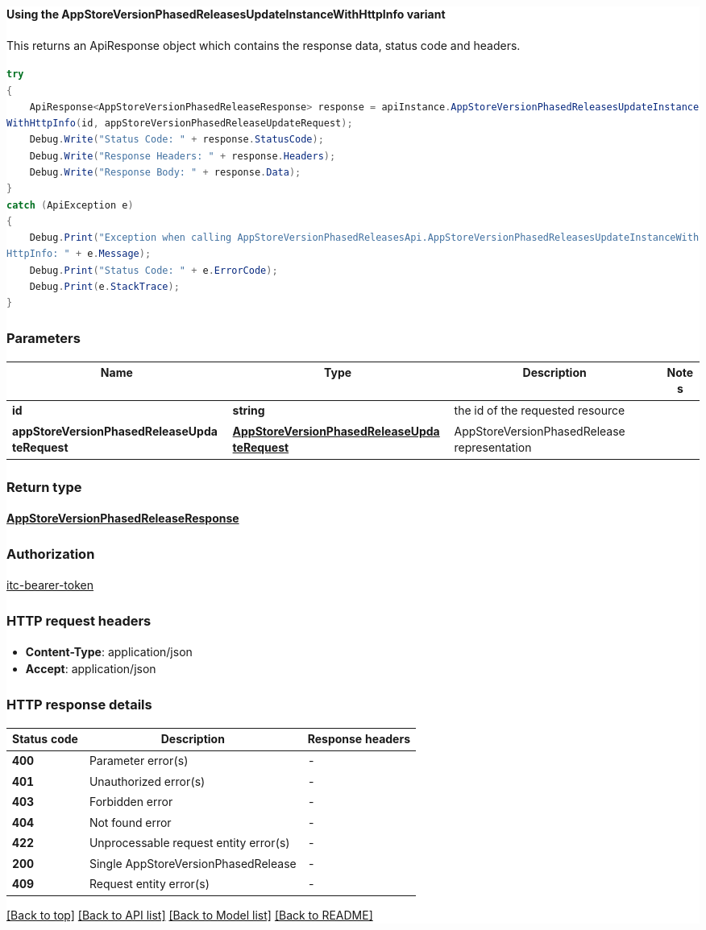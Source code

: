 #### Using the AppStoreVersionPhasedReleasesUpdateInstanceWithHttpInfo variant
This returns an ApiResponse object which contains the response data, status code and headers.

```csharp
try
{
    ApiResponse<AppStoreVersionPhasedReleaseResponse> response = apiInstance.AppStoreVersionPhasedReleasesUpdateInstanceWithHttpInfo(id, appStoreVersionPhasedReleaseUpdateRequest);
    Debug.Write("Status Code: " + response.StatusCode);
    Debug.Write("Response Headers: " + response.Headers);
    Debug.Write("Response Body: " + response.Data);
}
catch (ApiException e)
{
    Debug.Print("Exception when calling AppStoreVersionPhasedReleasesApi.AppStoreVersionPhasedReleasesUpdateInstanceWithHttpInfo: " + e.Message);
    Debug.Print("Status Code: " + e.ErrorCode);
    Debug.Print(e.StackTrace);
}
```

### Parameters

| Name | Type | Description | Notes |
|------|------|-------------|-------|
| **id** | **string** | the id of the requested resource |  |
| **appStoreVersionPhasedReleaseUpdateRequest** | [**AppStoreVersionPhasedReleaseUpdateRequest**](AppStoreVersionPhasedReleaseUpdateRequest.md) | AppStoreVersionPhasedRelease representation |  |

### Return type

[**AppStoreVersionPhasedReleaseResponse**](AppStoreVersionPhasedReleaseResponse.md)

### Authorization

[itc-bearer-token](../README.md#itc-bearer-token)

### HTTP request headers

 - **Content-Type**: application/json
 - **Accept**: application/json


### HTTP response details
| Status code | Description | Response headers |
|-------------|-------------|------------------|
| **400** | Parameter error(s) |  -  |
| **401** | Unauthorized error(s) |  -  |
| **403** | Forbidden error |  -  |
| **404** | Not found error |  -  |
| **422** | Unprocessable request entity error(s) |  -  |
| **200** | Single AppStoreVersionPhasedRelease |  -  |
| **409** | Request entity error(s) |  -  |

[[Back to top]](#) [[Back to API list]](../README.md#documentation-for-api-endpoints) [[Back to Model list]](../README.md#documentation-for-models) [[Back to README]](../README.md)


